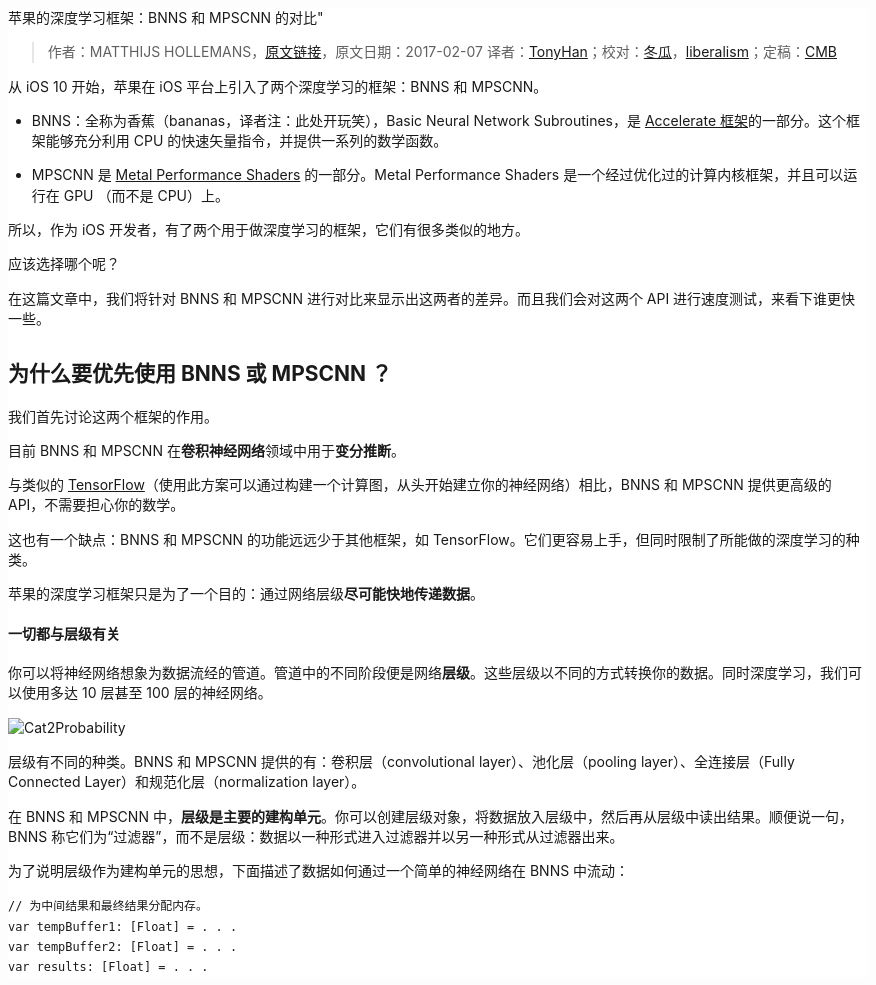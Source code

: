 苹果的深度学习框架：BNNS 和 MPSCNN 的对比"

> 作者：MATTHIJS HOLLEMANS，[原文链接](http://machinethink.net/blog/apple-deep-learning-bnns-versus-metal-cnn/)，原文日期：2017-02-07
> 译者：[TonyHan](undefined)；校对：[冬瓜](http://www.desgard.com/)，[liberalism](https://weibo.com/1743643682/profile?topnav=1&wvr=6)；定稿：[CMB](https://github.com/chenmingbiao)
  









从 iOS 10 开始，苹果在 iOS 平台上引入了两个深度学习的框架：BNNS 和 MPSCNN。

* BNNS：全称为香蕉（bananas，译者注：此处开玩笑），Basic Neural Network Subroutines，是 [Accelerate  框架](https://developer.apple.com/reference/accelerate)的一部分。这个框架能够充分利用 CPU 的快速矢量指令，并提供一系列的数学函数。

* MPSCNN 是 [Metal Performance Shaders](https://developer.apple.com/metal/) 的一部分。Metal Performance Shaders 是一个经过优化过的计算内核框架，并且可以运行在 GPU （而不是 CPU）上。

所以，作为 iOS 开发者，有了两个用于做深度学习的框架，它们有很多类似的地方。

应该选择哪个呢？

在这篇文章中，我们将针对 BNNS 和 MPSCNN 进行对比来显示出这两者的差异。而且我们会对这两个 API 进行速度测试，来看下谁更快一些。



## 为什么要优先使用 BNNS 或 MPSCNN ？

我们首先讨论这两个框架的作用。

目前 BNNS 和 MPSCNN 在**卷积神经网络**领域中用于**变分推断**。

与类似的 [TensorFlow](https://tensorflow.org/)（使用此方案可以通过构建一个计算图，从头开始建立你的神经网络）相比，BNNS 和 MPSCNN 提供更高级的 API，不需要担心你的数学。

这也有一个缺点：BNNS 和 MPSCNN 的功能远远少于其他框架，如 TensorFlow。它们更容易上手，但同时限制了所能做的深度学习的种类。

苹果的深度学习框架只是为了一个目的：通过网络层级**尽可能快地传递数据**。

#### 一切都与层级有关

你可以将神经网络想象为数据流经的管道。管道中的不同阶段便是网络**层级**。这些层级以不同的方式转换你的数据。同时深度学习，我们可以使用多达 10 层甚至 100 层的神经网络。

![Cat2Probability](https://swift.gg/img/articles/apple-deep-learning-bnns-versus-metal-cnn/Cat2Probability@2x.png1527128648.556878)

层级有不同的种类。BNNS 和 MPSCNN 提供的有：卷积层（convolutional layer）、池化层（pooling layer）、全连接层（Fully Connected Layer）和规范化层（normalization layer）。

在 BNNS 和 MPSCNN 中，**层级是主要的建构单元**。你可以创建层级对象，将数据放入层级中，然后再从层级中读出结果。顺便说一句，BNNS 称它们为“过滤器”，而不是层级：数据以一种形式进入过滤器并以另一种形式从过滤器出来。

为了说明层级作为建构单元的思想，下面描述了数据如何通过一个简单的神经网络在 BNNS 中流动：

    
    // 为中间结果和最终结果分配内存。
    var tempBuffer1: [Float] = . . .
    var tempBuffer2: [Float] = . . .
    var results: [Float] = . . .
    
